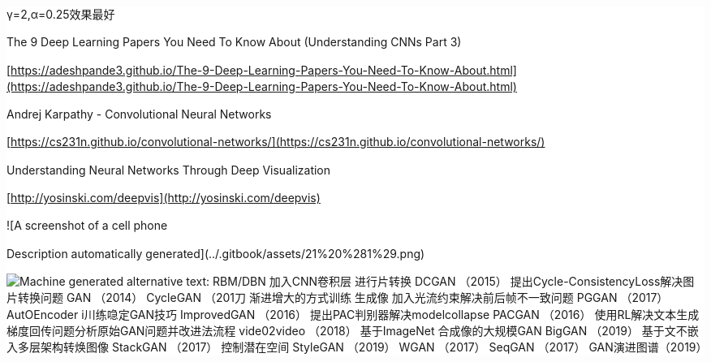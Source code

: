 γ=2,α=0.25效果最好

The 9 Deep Learning Papers You Need To Know About \(Understanding CNNs Part 3\)

[https://adeshpande3.github.io/The-9-Deep-Learning-Papers-You-Need-To-Know-About.html](https://adeshpande3.github.io/The-9-Deep-Learning-Papers-You-Need-To-Know-About.html)

Andrej Karpathy - Convolutional Neural Networks

[https://cs231n.github.io/convolutional-networks/](https://cs231n.github.io/convolutional-networks/)

Understanding Neural Networks Through Deep Visualization

[http://yosinski.com/deepvis](http://yosinski.com/deepvis)

![A screenshot of a cell phone

Description automatically generated](../.gitbook/assets/21%20%281%29.png)

![Machine generated alternative text:
RBM/DBN
&#x52A0;&#x5165;CNN&#x5377;&#x79EF;&#x5C42;
&#x8FDB;&#x884C;&#x7247;&#x8F6C;&#x6362;
DCGAN
&#xFF08;2015&#xFF09;
&#x63D0;&#x51FA;Cycle-ConsistencyLoss&#x89E3;&#x51B3;&#x56FE;&#x7247;&#x8F6C;&#x6362;&#x95EE;&#x9898;
GAN
&#xFF08;2014&#xFF09;
CycleGAN
&#xFF08;201&#x5200;
&#x6E10;&#x8FDB;&#x589E;&#x5927;&#x7684;&#x65B9;&#x5F0F;&#x8BAD;&#x7EC3;
&#x751F;&#x6210;&#x50CF;
&#x52A0;&#x5165;&#x5149;&#x6D41;&#x7EA6;&#x675F;&#x89E3;&#x51B3;&#x524D;&#x540E;&#x5E27;&#x4E0D;&#x4E00;&#x81F4;&#x95EE;&#x9898;
PGGAN
&#xFF08;2017&#xFF09;
AutOEncoder
i&#x5DDD;&#x7EC3;&#x55BC;&#x5B9A;GAN&#x6280;&#x5DE7;
ImprovedGAN
&#xFF08;2016&#xFF09;
&#x63D0;&#x51FA;PAC&#x5224;&#x522B;&#x5668;&#x89E3;&#x51B3;modelcollapse
PACGAN
&#xFF08;2016&#xFF09;
&#x4F7F;&#x7528;RL&#x89E3;&#x51B3;&#x6587;&#x672C;&#x751F;&#x6210;
&#x68AF;&#x5EA6;&#x56DE;&#x4F20;&#x95EE;&#x9898;&#x5206;&#x6790;&#x539F;&#x59CB;GAN&#x95EE;&#x9898;&#x5E76;&#x6539;&#x8FDB;&#x6CD5;&#x6D41;&#x7A0B;
vide02video
&#xFF08;2018&#xFF09;
&#x57FA;&#x4E8E;ImageNet
&#x5408;&#x6210;&#x50CF;&#x7684;&#x5927;&#x89C4;&#x6A21;GAN
BigGAN
&#xFF08;2019&#xFF09;
&#x57FA;&#x4E8E;&#x6587;&#x4E0D;&#x5D4C;&#x5165;&#x591A;&#x5C42;&#x67B6;&#x6784;&#x8F6C;&#x7115;&#x56FE;&#x50CF;
StackGAN
&#xFF08;2017&#xFF09;
&#x63A7;&#x5236;&#x6F5C;&#x5728;&#x7A7A;&#x95F4;
StyleGAN
&#xFF08;2019&#xFF09;
WGAN
&#xFF08;2017&#xFF09;
SeqGAN
&#xFF08;2017&#xFF09;
GAN&#x6F14;&#x8FDB;&#x56FE;&#x8C31;&#xFF08;2019&#xFF09;](../.gitbook/assets/22%20%281%29.png)

